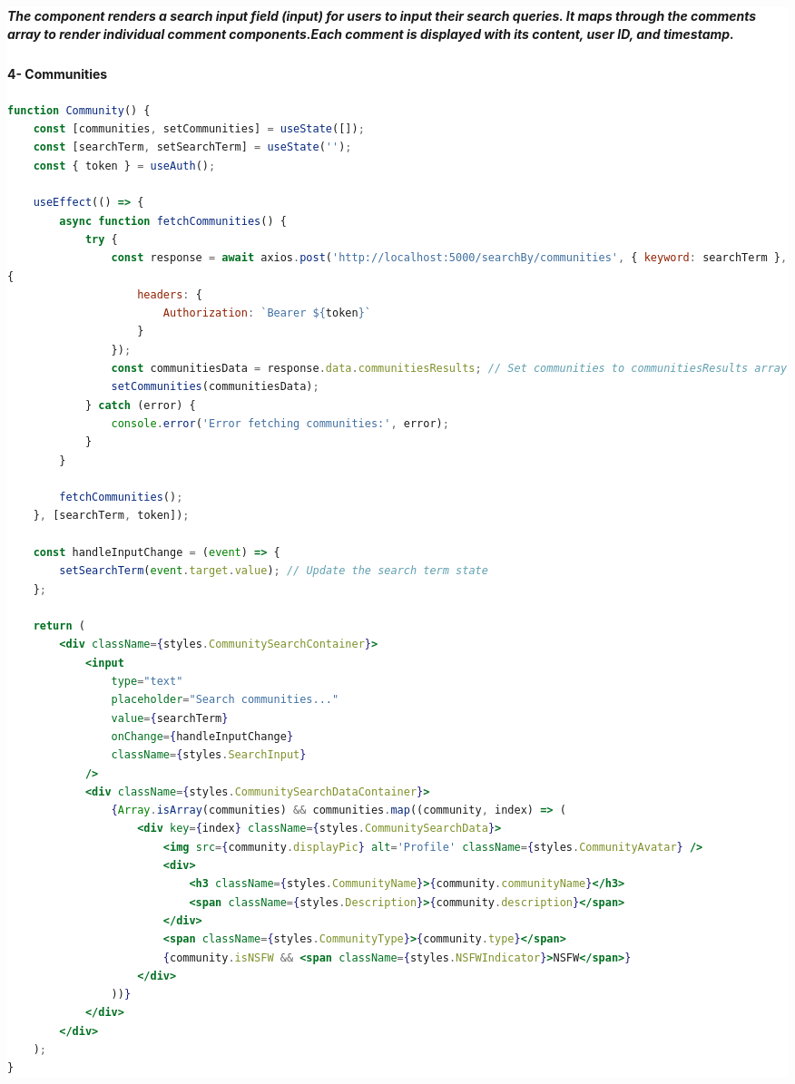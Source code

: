 ##### The component renders a search input field (input) for users to input their search queries. It maps through the comments array to render individual comment components.Each comment is displayed with its content, user ID, and timestamp.

#### 4- Communities 
```jsx
function Community() {
    const [communities, setCommunities] = useState([]);
    const [searchTerm, setSearchTerm] = useState('');
    const { token } = useAuth();

    useEffect(() => {
        async function fetchCommunities() {
            try {
                const response = await axios.post('http://localhost:5000/searchBy/communities', { keyword: searchTerm }, {
                    headers: {
                        Authorization: `Bearer ${token}`
                    }
                });
                const communitiesData = response.data.communitiesResults; // Set communities to communitiesResults array
                setCommunities(communitiesData);
            } catch (error) {
                console.error('Error fetching communities:', error);
            }
        }
        
        fetchCommunities();
    }, [searchTerm, token]);

    const handleInputChange = (event) => {
        setSearchTerm(event.target.value); // Update the search term state
    };

    return (
        <div className={styles.CommunitySearchContainer}>
            <input
                type="text"
                placeholder="Search communities..."
                value={searchTerm}
                onChange={handleInputChange}
                className={styles.SearchInput}
            />
            <div className={styles.CommunitySearchDataContainer}>
                {Array.isArray(communities) && communities.map((community, index) => (
                    <div key={index} className={styles.CommunitySearchData}>
                        <img src={community.displayPic} alt='Profile' className={styles.CommunityAvatar} />
                        <div>
                            <h3 className={styles.CommunityName}>{community.communityName}</h3>
                            <span className={styles.Description}>{community.description}</span>
                        </div>
                        <span className={styles.CommunityType}>{community.type}</span>
                        {community.isNSFW && <span className={styles.NSFWIndicator}>NSFW</span>}
                    </div>
                ))}
            </div>
        </div>
    );
}
```
